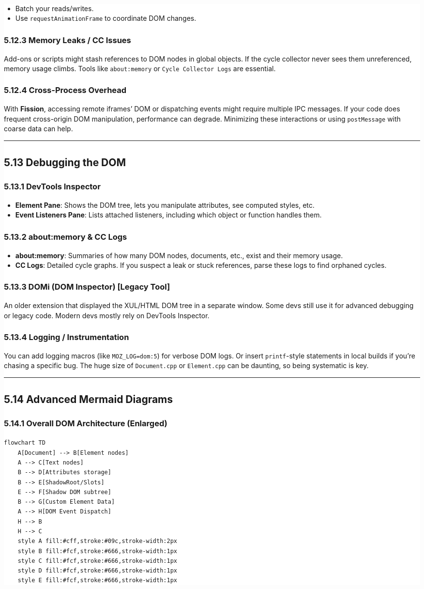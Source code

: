 - Batch your reads/writes.  
- Use `requestAnimationFrame` to coordinate DOM changes.

### 5.12.3 Memory Leaks / CC Issues

Add-ons or scripts might stash references to DOM nodes in global objects. If the cycle collector never sees them unreferenced, memory usage climbs. Tools like `about:memory` or `Cycle Collector Logs` are essential.

### 5.12.4 Cross-Process Overhead

With **Fission**, accessing remote iframes’ DOM or dispatching events might require multiple IPC messages. If your code does frequent cross-origin DOM manipulation, performance can degrade. Minimizing these interactions or using `postMessage` with coarse data can help.

---

## 5.13 Debugging the DOM

### 5.13.1 DevTools Inspector

- **Element Pane**: Shows the DOM tree, lets you manipulate attributes, see computed styles, etc.  
- **Event Listeners Pane**: Lists attached listeners, including which object or function handles them.  

### 5.13.2 about:memory & CC Logs

- **about:memory**: Summaries of how many DOM nodes, documents, etc., exist and their memory usage.  
- **CC Logs**: Detailed cycle graphs. If you suspect a leak or stuck references, parse these logs to find orphaned cycles.

### 5.13.3 DOMi (DOM Inspector) [Legacy Tool]

An older extension that displayed the XUL/HTML DOM tree in a separate window. Some devs still use it for advanced debugging or legacy code. Modern devs mostly rely on DevTools Inspector.

### 5.13.4 Logging / Instrumentation

You can add logging macros (like `MOZ_LOG=dom:5`) for verbose DOM logs. Or insert `printf`-style statements in local builds if you’re chasing a specific bug. The huge size of `Document.cpp` or `Element.cpp` can be daunting, so being systematic is key.

---

## 5.14 Advanced Mermaid Diagrams

### 5.14.1 Overall DOM Architecture (Enlarged)

```mermaid
flowchart TD
    A[Document] --> B[Element nodes]
    A --> C[Text nodes]
    B --> D[Attributes storage]
    B --> E[ShadowRoot/Slots]
    E --> F[Shadow DOM subtree]
    B --> G[Custom Element Data]
    A --> H[DOM Event Dispatch]
    H --> B
    H --> C
    style A fill:#cff,stroke:#09c,stroke-width:2px
    style B fill:#fcf,stroke:#666,stroke-width:1px
    style C fill:#fcf,stroke:#666,stroke-width:1px
    style D fill:#fcf,stroke:#666,stroke-width:1px
    style E fill:#fcf,stroke:#666,stroke-width:1px
```